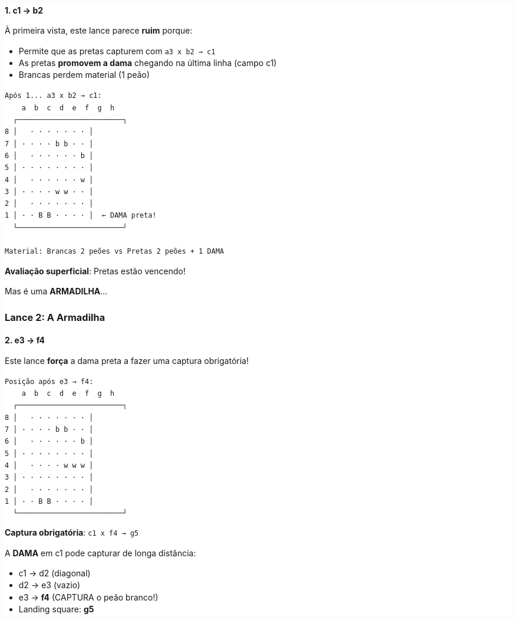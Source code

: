 **1. c1 → b2**

À primeira vista, este lance parece **ruim** porque:
- Permite que as pretas capturem com `a3 x b2 → c1`
- As pretas **promovem a dama** chegando na última linha (campo c1)
- Brancas perdem material (1 peão)

```
Após 1... a3 x b2 → c1:
    a  b  c  d  e  f  g  h
  ┌─────────────────────────┐
8 │   · · · · · · · │
7 │ · · · · b b · · │
6 │   · · · · · · b │
5 │ · · · · · · · · │
4 │   · · · · · · w │
3 │ · · · · w w · · │
2 │   · · · · · · · │
1 │ · · B B · · · · │  ← DAMA preta!
  └─────────────────────────┘

Material: Brancas 2 peões vs Pretas 2 peões + 1 DAMA
```

**Avaliação superficial**: Pretas estão vencendo!

Mas é uma **ARMADILHA**...

### Lance 2: A Armadilha

**2. e3 → f4**

Este lance **força** a dama preta a fazer uma captura obrigatória!

```
Posição após e3 → f4:
    a  b  c  d  e  f  g  h
  ┌─────────────────────────┐
8 │   · · · · · · · │
7 │ · · · · b b · · │
6 │   · · · · · · b │
5 │ · · · · · · · · │
4 │   · · · · w w w │
3 │ · · · · · · · · │
2 │   · · · · · · · │
1 │ · · B B · · · · │
  └─────────────────────────┘
```

**Captura obrigatória**: `c1 x f4 → g5`

A **DAMA** em c1 pode capturar de longa distância:
- c1 → d2 (diagonal)
- d2 → e3 (vazio)
- e3 → **f4** (CAPTURA o peão branco!)
- Landing square: **g5**
